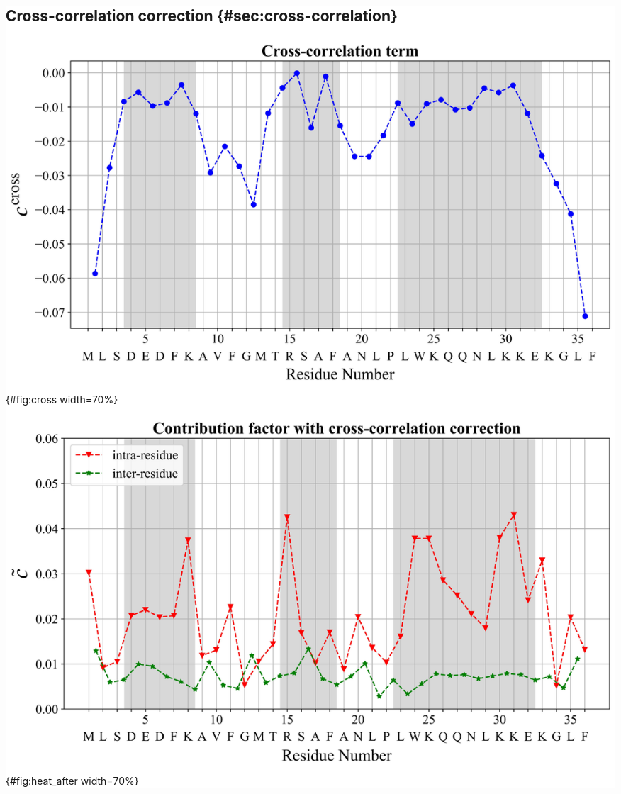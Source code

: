 ## Cross-correlation correction {#sec:cross-correlation}

![The cross-correlation contribution factor between nearest neighbor residues, $c^{\rm{cross}}(\alpha,\alpha+1)$, defined as $\xi_{\alpha,\alpha+1} / \Lambda$, was plotted as a function of the residue number. Each data point represents the value of $c^{\rm{cross}}(\alpha,\alpha+1)$ between residue $\alpha$ and $\alpha+1$. For example, the data point $c^{\rm{cross}}(1,2)$ corresponds to the cross-correlation between residues 1 and 2.](figures/cross/cross-correlation-term.jpeg){#fig:cross width=70%}

![Contribution factors with cross-correlation correction. See the caption to [@fig:heat_before]](figures/cross/heat-conductivity-after-corrected.jpeg){#fig:heat_after width=70%}
